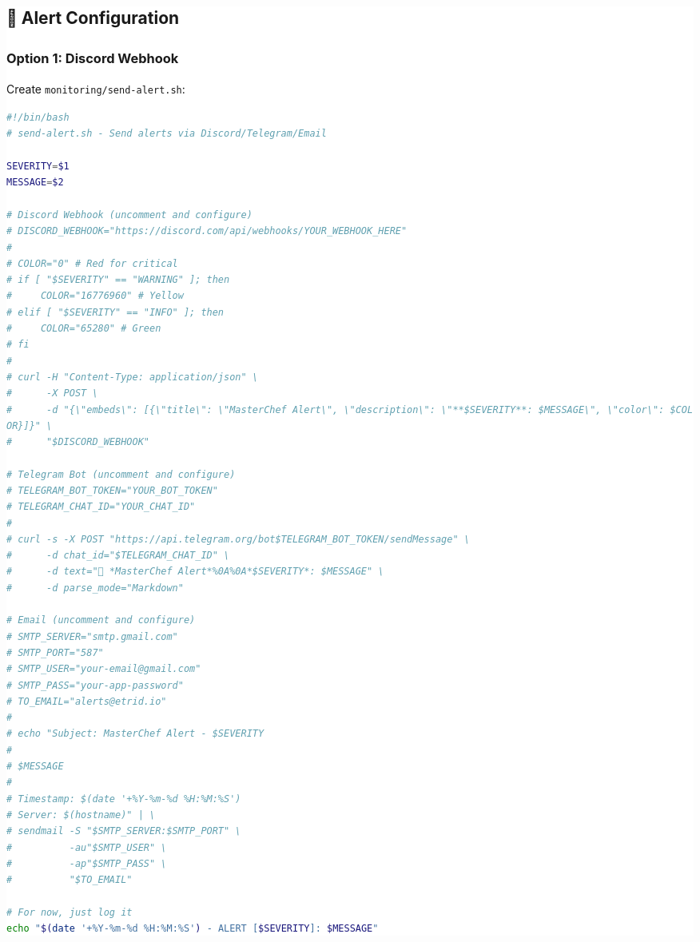 
## 🚨 Alert Configuration

### Option 1: Discord Webhook

Create `monitoring/send-alert.sh`:

```bash
#!/bin/bash
# send-alert.sh - Send alerts via Discord/Telegram/Email

SEVERITY=$1
MESSAGE=$2

# Discord Webhook (uncomment and configure)
# DISCORD_WEBHOOK="https://discord.com/api/webhooks/YOUR_WEBHOOK_HERE"
#
# COLOR="0" # Red for critical
# if [ "$SEVERITY" == "WARNING" ]; then
#     COLOR="16776960" # Yellow
# elif [ "$SEVERITY" == "INFO" ]; then
#     COLOR="65280" # Green
# fi
#
# curl -H "Content-Type: application/json" \
#      -X POST \
#      -d "{\"embeds\": [{\"title\": \"MasterChef Alert\", \"description\": \"**$SEVERITY**: $MESSAGE\", \"color\": $COLOR}]}" \
#      "$DISCORD_WEBHOOK"

# Telegram Bot (uncomment and configure)
# TELEGRAM_BOT_TOKEN="YOUR_BOT_TOKEN"
# TELEGRAM_CHAT_ID="YOUR_CHAT_ID"
#
# curl -s -X POST "https://api.telegram.org/bot$TELEGRAM_BOT_TOKEN/sendMessage" \
#      -d chat_id="$TELEGRAM_CHAT_ID" \
#      -d text="🚨 *MasterChef Alert*%0A%0A*$SEVERITY*: $MESSAGE" \
#      -d parse_mode="Markdown"

# Email (uncomment and configure)
# SMTP_SERVER="smtp.gmail.com"
# SMTP_PORT="587"
# SMTP_USER="your-email@gmail.com"
# SMTP_PASS="your-app-password"
# TO_EMAIL="alerts@etrid.io"
#
# echo "Subject: MasterChef Alert - $SEVERITY
#
# $MESSAGE
#
# Timestamp: $(date '+%Y-%m-%d %H:%M:%S')
# Server: $(hostname)" | \
# sendmail -S "$SMTP_SERVER:$SMTP_PORT" \
#          -au"$SMTP_USER" \
#          -ap"$SMTP_PASS" \
#          "$TO_EMAIL"

# For now, just log it
echo "$(date '+%Y-%m-%d %H:%M:%S') - ALERT [$SEVERITY]: $MESSAGE"
```
